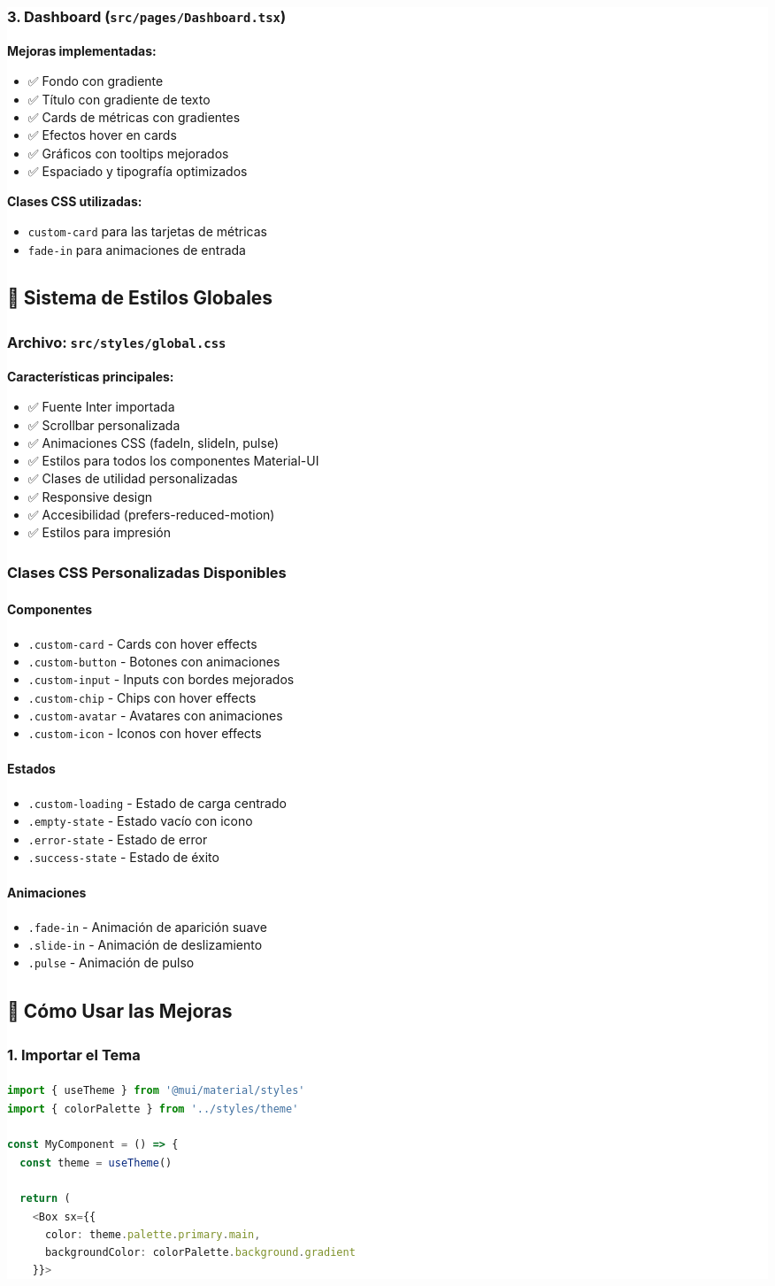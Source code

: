 ### 3. Dashboard (`src/pages/Dashboard.tsx`)
**Mejoras implementadas:**
- ✅ Fondo con gradiente
- ✅ Título con gradiente de texto
- ✅ Cards de métricas con gradientes
- ✅ Efectos hover en cards
- ✅ Gráficos con tooltips mejorados
- ✅ Espaciado y tipografía optimizados

**Clases CSS utilizadas:**
- `custom-card` para las tarjetas de métricas
- `fade-in` para animaciones de entrada

## 🎨 Sistema de Estilos Globales

### Archivo: `src/styles/global.css`
**Características principales:**
- ✅ Fuente Inter importada
- ✅ Scrollbar personalizada
- ✅ Animaciones CSS (fadeIn, slideIn, pulse)
- ✅ Estilos para todos los componentes Material-UI
- ✅ Clases de utilidad personalizadas
- ✅ Responsive design
- ✅ Accesibilidad (prefers-reduced-motion)
- ✅ Estilos para impresión

### Clases CSS Personalizadas Disponibles

#### Componentes
- `.custom-card` - Cards con hover effects
- `.custom-button` - Botones con animaciones
- `.custom-input` - Inputs con bordes mejorados
- `.custom-chip` - Chips con hover effects
- `.custom-avatar` - Avatares con animaciones
- `.custom-icon` - Iconos con hover effects

#### Estados
- `.custom-loading` - Estado de carga centrado
- `.empty-state` - Estado vacío con icono
- `.error-state` - Estado de error
- `.success-state` - Estado de éxito

#### Animaciones
- `.fade-in` - Animación de aparición suave
- `.slide-in` - Animación de deslizamiento
- `.pulse` - Animación de pulso

## 🚀 Cómo Usar las Mejoras

### 1. Importar el Tema
```typescript
import { useTheme } from '@mui/material/styles'
import { colorPalette } from '../styles/theme'

const MyComponent = () => {
  const theme = useTheme()
  
  return (
    <Box sx={{ 
      color: theme.palette.primary.main,
      backgroundColor: colorPalette.background.gradient 
    }}>
```